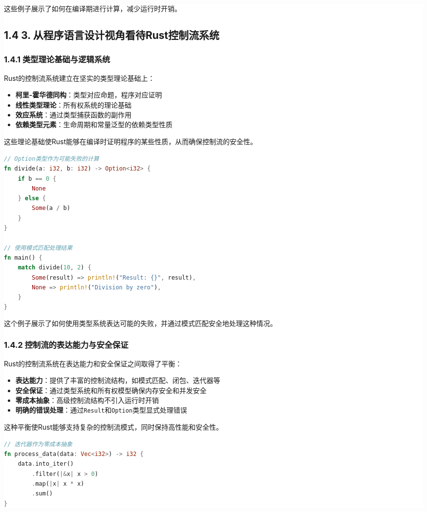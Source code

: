 这些例子展示了如何在编译期进行计算，减少运行时开销。

## 1.4 3. 从程序语言设计视角看待Rust控制流系统

### 1.4.1 类型理论基础与逻辑系统

Rust的控制流系统建立在坚实的类型理论基础上：

- **柯里-霍华德同构**：类型对应命题，程序对应证明
- **线性类型理论**：所有权系统的理论基础
- **效应系统**：通过类型捕获函数的副作用
- **依赖类型元素**：生命周期和常量泛型的依赖类型性质

这些理论基础使Rust能够在编译时证明程序的某些性质，从而确保控制流的安全性。

```rust
// Option类型作为可能失败的计算
fn divide(a: i32, b: i32) -> Option<i32> {
    if b == 0 {
        None
    } else {
        Some(a / b)
    }
}

// 使用模式匹配处理结果
fn main() {
    match divide(10, 2) {
        Some(result) => println!("Result: {}", result),
        None => println!("Division by zero"),
    }
}

```

这个例子展示了如何使用类型系统表达可能的失败，并通过模式匹配安全地处理这种情况。

### 1.4.2 控制流的表达能力与安全保证

Rust的控制流系统在表达能力和安全保证之间取得了平衡：

- **表达能力**：提供了丰富的控制流结构，如模式匹配、闭包、迭代器等
- **安全保证**：通过类型系统和所有权模型确保内存安全和并发安全
- **零成本抽象**：高级控制流结构不引入运行时开销
- **明确的错误处理**：通过`Result`和`Option`类型显式处理错误

这种平衡使Rust能够支持复杂的控制流模式，同时保持高性能和安全性。

```rust
// 迭代器作为零成本抽象
fn process_data(data: Vec<i32>) -> i32 {
    data.into_iter()
        .filter(|&x| x > 0)
        .map(|x| x * x)
        .sum()
}

```
